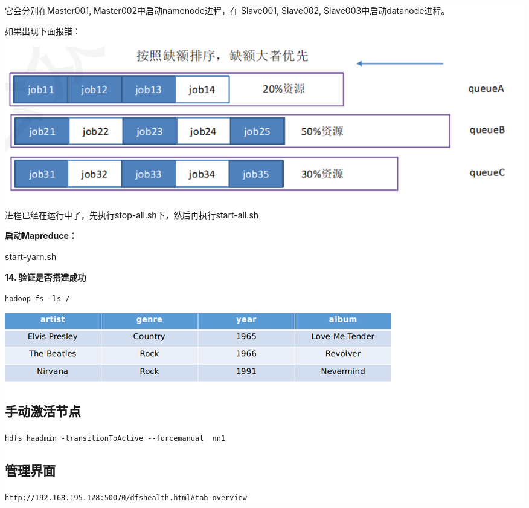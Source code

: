 它会分别在Master001, Master002中启动namenode进程，在 Slave001, Slave002, Slave003中启动datanode进程。


如果出现下面报错：

![](../Images/4.png)

进程已经在运行中了，先执行stop-all.sh下，然后再执行start-all.sh

**启动Mapreduce：**

start-yarn.sh


**14. 验证是否搭建成功**

 	hadoop fs -ls /

![](../Images/5.png)



## 手动激活节点

	hdfs haadmin -transitionToActive --forcemanual  nn1

## 管理界面

	http://192.168.195.128:50070/dfshealth.html#tab-overview
